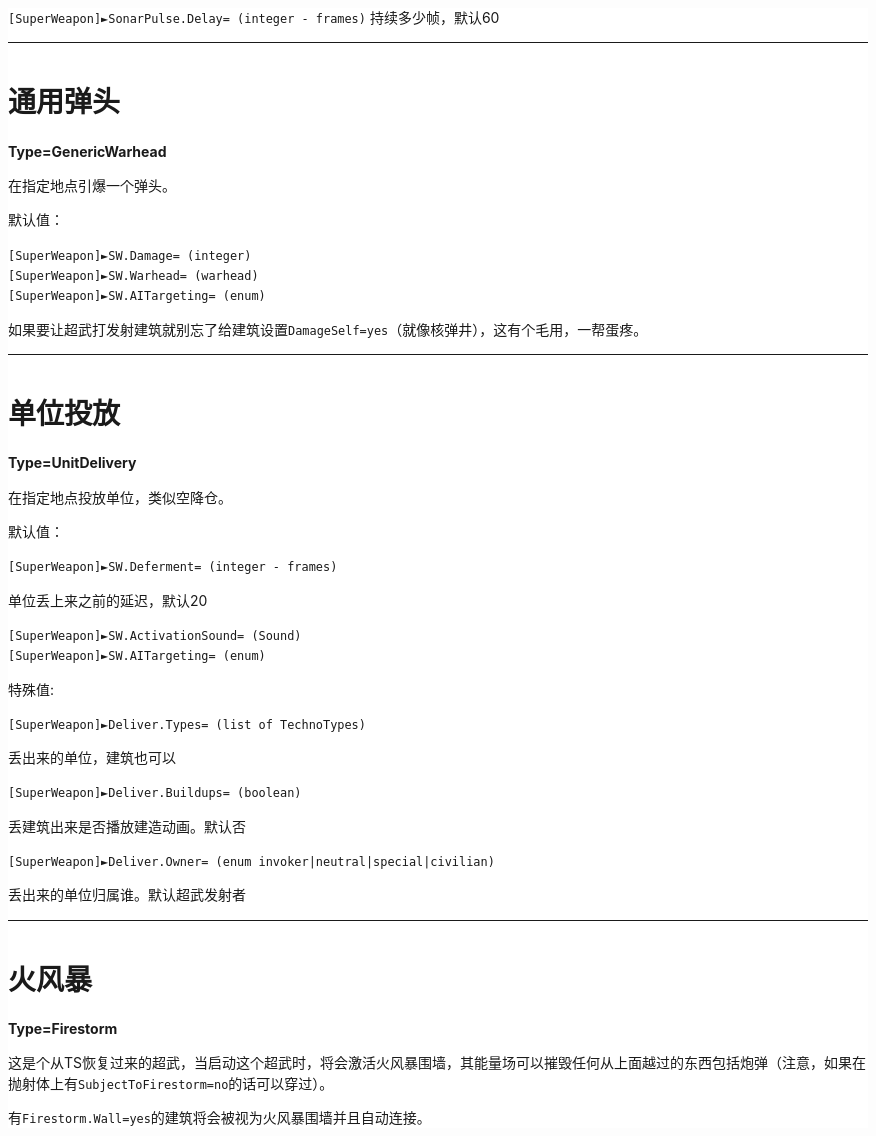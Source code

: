 `[SuperWeapon]►SonarPulse.Delay= (integer - frames)` 
持续多少帧，默认60

----------------------------------

# 通用弹头

**Type=GenericWarhead**
 
在指定地点引爆一个弹头。
 
默认值：
 
    [SuperWeapon]►SW.Damage= (integer) 
    [SuperWeapon]►SW.Warhead= (warhead) 
    [SuperWeapon]►SW.AITargeting= (enum) 
 
如果要让超武打发射建筑就别忘了给建筑设置`DamageSelf=yes`（就像核弹井），这有个毛用，一帮蛋疼。

------------------------------

# 单位投放

**Type=UnitDelivery**
 
在指定地点投放单位，类似空降仓。
 
默认值：

    [SuperWeapon]►SW.Deferment= (integer - frames)
单位丢上来之前的延迟，默认20

    [SuperWeapon]►SW.ActivationSound= (Sound)
    [SuperWeapon]►SW.AITargeting= (enum) 

特殊值:

    [SuperWeapon]►Deliver.Types= (list of TechnoTypes)
丢出来的单位，建筑也可以

    [SuperWeapon]►Deliver.Buildups= (boolean)
丢建筑出来是否播放建造动画。默认否
 
    [SuperWeapon]►Deliver.Owner= (enum invoker|neutral|special|civilian) 
丢出来的单位归属谁。默认超武发射者

-----------------------

# 火风暴

**Type=Firestorm**

这是个从TS恢复过来的超武，当启动这个超武时，将会激活火风暴围墙，其能量场可以摧毁任何从上面越过的东西包括炮弹（注意，如果在抛射体上有`SubjectToFirestorm=no`的话可以穿过）。

有`Firestorm.Wall=yes`的建筑将会被视为火风暴围墙并且自动连接。
